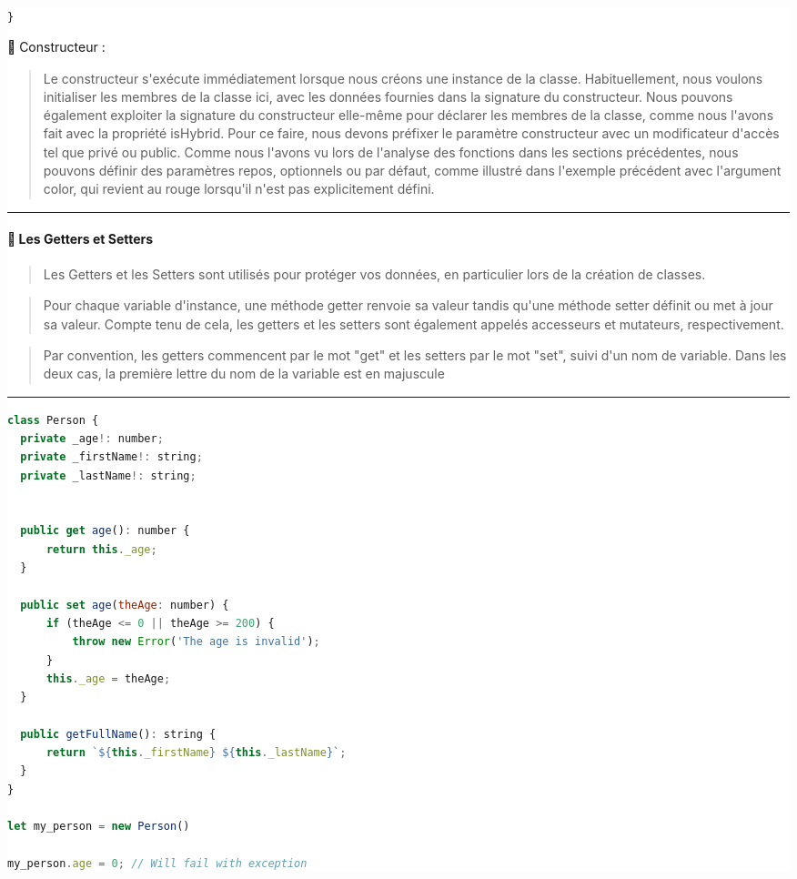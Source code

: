 ```typescript
}
```

🌿  Constructeur : 
> Le constructeur s'exécute immédiatement lorsque nous créons une instance de la classe. Habituellement, nous voulons initialiser les membres de la classe ici, avec les données fournies dans la signature du constructeur. Nous pouvons également exploiter la signature du constructeur elle-même pour déclarer les membres de la classe, comme nous l'avons fait avec la propriété isHybrid. Pour ce faire, nous devons préfixer le paramètre constructeur avec un modificateur d'accès tel que privé ou public. Comme nous l'avons vu lors de l'analyse des fonctions dans les sections précédentes, nous pouvons définir des paramètres repos, optionnels ou par défaut, comme illustré dans l'exemple précédent avec l'argument color, qui revient au rouge lorsqu'il n'est pas explicitement défini.

***
#### 🌼 Les Getters et Setters
> Les Getters et les Setters sont utilisés pour protéger vos données, en particulier lors de la création de classes.

> Pour chaque variable d'instance, une méthode getter renvoie sa valeur tandis qu'une méthode setter définit ou met à jour sa valeur. Compte tenu de cela, les getters et les setters sont également appelés accesseurs et mutateurs, respectivement.

> Par convention, les getters commencent par le mot "get" et les setters par le mot "set", suivi d'un nom de variable. Dans les deux cas, la première lettre du nom de la variable est en majuscule
***

```Javascript
class Person {
  private _age!: number;
  private _firstName!: string;
  private _lastName!: string;


  public get age(): number {
      return this._age;
  }

  public set age(theAge: number) {
      if (theAge <= 0 || theAge >= 200) {
          throw new Error('The age is invalid');
      }
      this._age = theAge;
  }

  public getFullName(): string {
      return `${this._firstName} ${this._lastName}`;
  }
}

let my_person = new Person()

my_person.age = 0; // Will fail with exception
```
